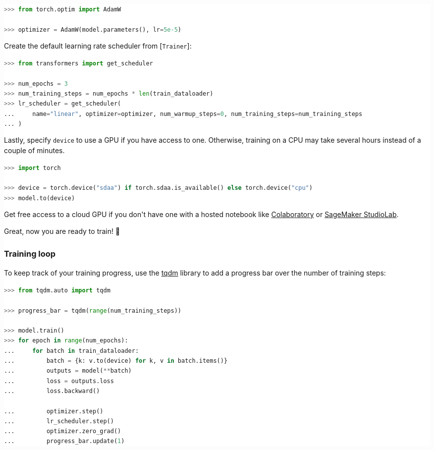 ```py
>>> from torch.optim import AdamW

>>> optimizer = AdamW(model.parameters(), lr=5e-5)
```

Create the default learning rate scheduler from [`Trainer`]:

```py
>>> from transformers import get_scheduler

>>> num_epochs = 3
>>> num_training_steps = num_epochs * len(train_dataloader)
>>> lr_scheduler = get_scheduler(
...     name="linear", optimizer=optimizer, num_warmup_steps=0, num_training_steps=num_training_steps
... )
```

Lastly, specify `device` to use a GPU if you have access to one. Otherwise, training on a CPU may take several hours instead of a couple of minutes.

```py
>>> import torch

>>> device = torch.device("sdaa") if torch.sdaa.is_available() else torch.device("cpu")
>>> model.to(device)
```

<Tip>

Get free access to a cloud GPU if you don't have one with a hosted notebook like [Colaboratory](https://colab.research.google.com/) or [SageMaker StudioLab](https://studiolab.sagemaker.aws/).

</Tip>

Great, now you are ready to train! 🥳 

### Training loop

To keep track of your training progress, use the [tqdm](https://tqdm.github.io/) library to add a progress bar over the number of training steps:

```py
>>> from tqdm.auto import tqdm

>>> progress_bar = tqdm(range(num_training_steps))

>>> model.train()
>>> for epoch in range(num_epochs):
...     for batch in train_dataloader:
...         batch = {k: v.to(device) for k, v in batch.items()}
...         outputs = model(**batch)
...         loss = outputs.loss
...         loss.backward()

...         optimizer.step()
...         lr_scheduler.step()
...         optimizer.zero_grad()
...         progress_bar.update(1)
```
